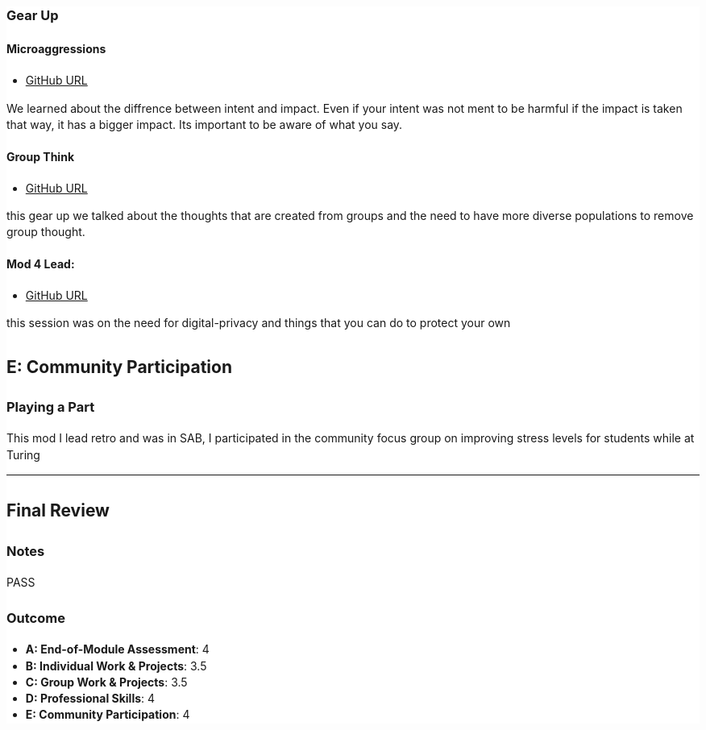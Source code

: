 
### Gear Up
#### Microaggressions

* [GitHub URL](https://github.com/turingschool/gear-up/blob/master/microaggressions_update.md)

We learned about the diffrence between intent and impact. Even if your intent was not ment to be harmful if the impact is taken that way, it has a bigger impact. Its important to be aware of what you say.

#### Group Think

* [GitHub URL](https://github.com/turingschool/gear-up/blob/master/groupthink.md)

this gear up we talked about the thoughts that are created from groups and the need to have more diverse populations to remove group thought. 

#### Mod 4 Lead:

* [GitHub URL](https://docs.google.com/spreadsheets/d/1xVlmU6mXCUMJGy0qcjRufEusr9ktbtRWO72K8nkewNY/edit#gid=393922023)

this session was on the need for digital-privacy and things that you can  do to protect your own  


## E: Community Participation

### Playing a Part

This mod I lead retro and was in SAB, I participated in the community focus group on improving stress levels for students while at Turing

------------------

## Final Review

### Notes

PASS

### Outcome

* **A: End-of-Module Assessment**: 4
* **B: Individual Work & Projects**: 3.5
* **C: Group Work & Projects**: 3.5
* **D: Professional Skills**: 4
* **E: Community Participation**: 4
